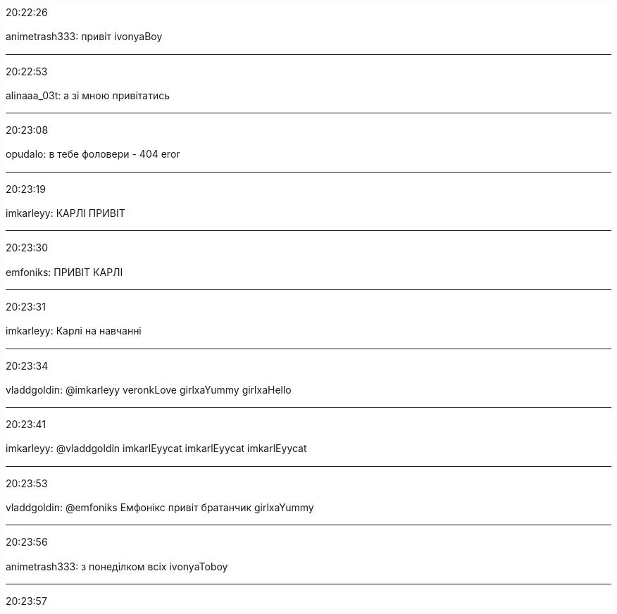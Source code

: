 
20:22:26

animetrash333: привіт ivonyaBoy

---

20:22:53

alinaaa_03t: а зі мною привітатись

---

20:23:08

opudalo: в тебе фоловери - 404 eror

---

20:23:19

imkarleyy: КАРЛІ ПРИВІТ

---

20:23:30

emfoniks: ПРИВІТ КАРЛІ

---

20:23:31

imkarleyy: Карлі на навчанні

---

20:23:34

vladdgoldin: @imkarleyy veronkLove girlxaYummy girlxaHello

---

20:23:41

imkarleyy: @vladdgoldin imkarlEyycat imkarlEyycat imkarlEyycat

---

20:23:53

vladdgoldin: @emfoniks Емфонікс привіт братанчик girlxaYummy

---

20:23:56

animetrash333: з понеділком всіх ivonyaToboy

---

20:23:57
